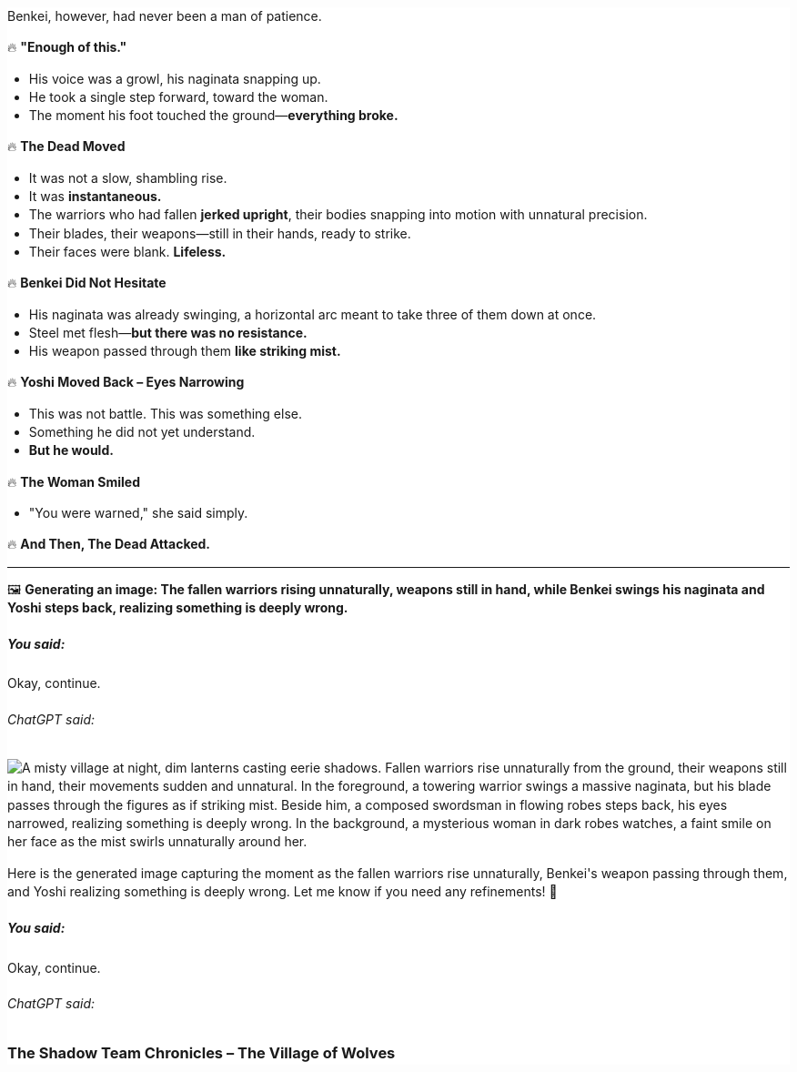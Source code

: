 Benkei, however, had never been a man of patience.

🔥 **"Enough of this."**

*   His voice was a growl, his naginata snapping up.
*   He took a single step forward, toward the woman.
*   The moment his foot touched the ground—**everything broke.**

🔥 **The Dead Moved**

*   It was not a slow, shambling rise.
*   It was **instantaneous.**
*   The warriors who had fallen **jerked upright**, their bodies snapping into motion with unnatural precision.
*   Their blades, their weapons—still in their hands, ready to strike.
*   Their faces were blank. **Lifeless.**

🔥 **Benkei Did Not Hesitate**

*   His naginata was already swinging, a horizontal arc meant to take three of them down at once.
*   Steel met flesh—**but there was no resistance.**
*   His weapon passed through them **like striking mist.**

🔥 **Yoshi Moved Back – Eyes Narrowing**

*   This was not battle. This was something else.
*   Something he did not yet understand.
*   **But he would.**

🔥 **The Woman Smiled**

*   "You were warned," she said simply.

🔥 **And Then, The Dead Attacked.**

* * *

🖼 **Generating an image: The fallen warriors rising unnaturally, weapons still in hand, while Benkei swings his naginata and Yoshi steps back, realizing something is deeply wrong.**

##### You said:

Okay, continue.

###### ChatGPT said:

![A misty village at night, dim lanterns casting eerie shadows. Fallen warriors rise unnaturally from the ground, their weapons still in hand, their movements sudden and unnatural. In the foreground, a towering warrior swings a massive naginata, but his blade passes through the figures as if striking mist. Beside him, a composed swordsman in flowing robes steps back, his eyes narrowed, realizing something is deeply wrong. In the background, a mysterious woman in dark robes watches, a faint smile on her face as the mist swirls unnaturally around her.](https://files.oaiusercontent.com/file-F3TL2jRJfW1NvXu97fagEY?se=2025-02-23T05%3A30%3A51Z&sp=r&sv=2024-08-04&sr=b&rscc=max-age%3D604800%2C%20immutable%2C%20private&rscd=attachment%3B%20filename%3D09600903-d881-41e9-b248-5e0ac081723b.webp&sig=a1jrBEraG8tBJK9x07N/19QlSCCgVSN3cYEeZuwVOZ4%3D)

Here is the generated image capturing the moment as the fallen warriors rise unnaturally, Benkei's weapon passing through them, and Yoshi realizing something is deeply wrong. Let me know if you need any refinements! 🚀

##### You said:

Okay, continue.

###### ChatGPT said:

### **The Shadow Team Chronicles – The Village of Wolves**
